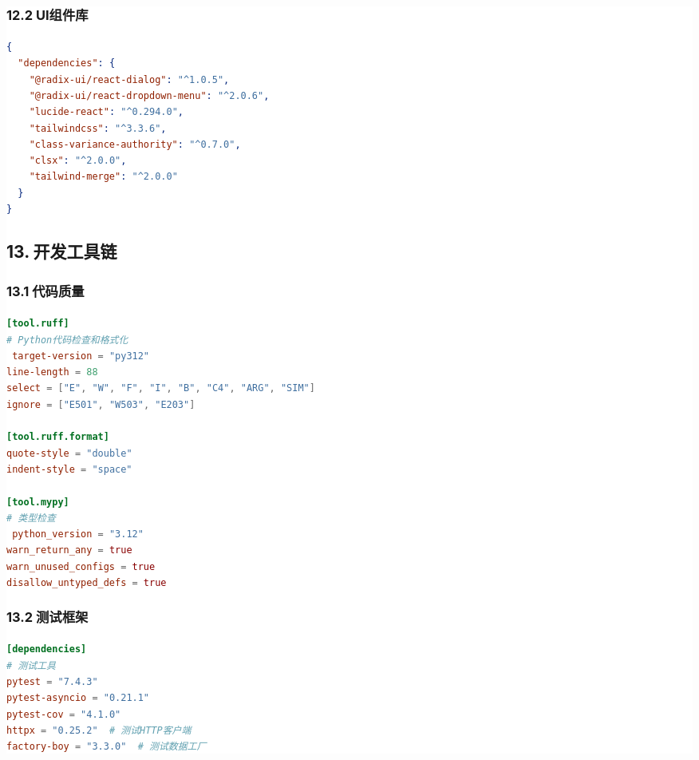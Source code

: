 ### 12.2 UI组件库

```json
{
  "dependencies": {
    "@radix-ui/react-dialog": "^1.0.5",
    "@radix-ui/react-dropdown-menu": "^2.0.6",
    "lucide-react": "^0.294.0",
    "tailwindcss": "^3.3.6",
    "class-variance-authority": "^0.7.0",
    "clsx": "^2.0.0",
    "tailwind-merge": "^2.0.0"
  }
}
```

## 13. 开发工具链

### 13.1 代码质量

```toml
[tool.ruff]
# Python代码检查和格式化
 target-version = "py312"
line-length = 88
select = ["E", "W", "F", "I", "B", "C4", "ARG", "SIM"]
ignore = ["E501", "W503", "E203"]

[tool.ruff.format]
quote-style = "double"
indent-style = "space"

[tool.mypy]
# 类型检查
 python_version = "3.12"
warn_return_any = true
warn_unused_configs = true
disallow_untyped_defs = true
```

### 13.2 测试框架

```toml
[dependencies]
# 测试工具
pytest = "7.4.3"
pytest-asyncio = "0.21.1"
pytest-cov = "4.1.0"
httpx = "0.25.2"  # 测试HTTP客户端
factory-boy = "3.3.0"  # 测试数据工厂
```
